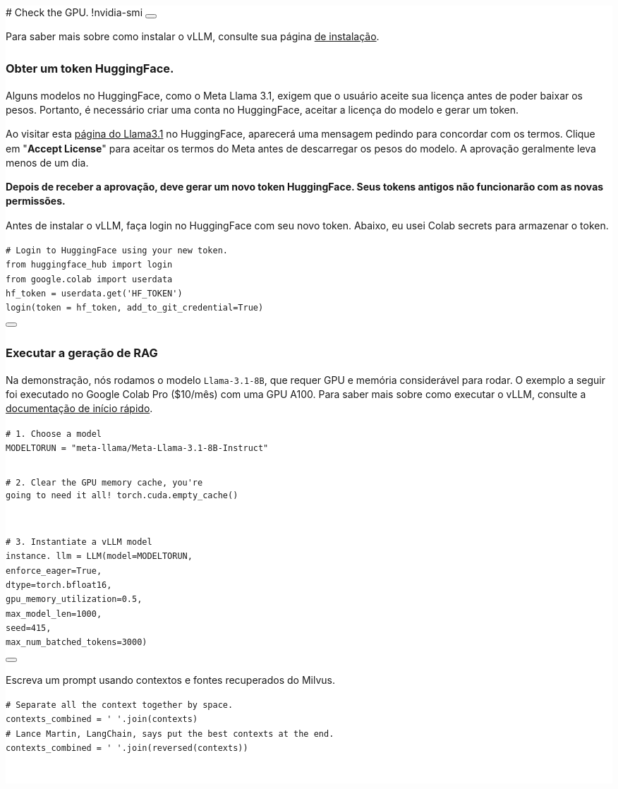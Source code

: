
<span class="hljs-comment"># Check the GPU.</span>
!nvidia-smi
<button class="copy-code-btn"></button></code></pre>
<p>Para saber mais sobre como instalar o vLLM, consulte sua página <a href="https://docs.vllm.ai/en/latest/getting_started/installation.html">de instalação</a>.</p>
<h3 id="Get-a-HuggingFace-token" class="common-anchor-header">Obter um token HuggingFace.</h3><p>Alguns modelos no HuggingFace, como o Meta Llama 3.1, exigem que o usuário aceite sua licença antes de poder baixar os pesos. Portanto, é necessário criar uma conta no HuggingFace, aceitar a licença do modelo e gerar um token.</p>
<p>Ao visitar esta <a href="https://huggingface.co/meta-llama/Meta-Llama-3.1-70B">página do Llama3.1</a> no HuggingFace, aparecerá uma mensagem pedindo para concordar com os termos. Clique em "<strong>Accept License</strong>" para aceitar os termos do Meta antes de descarregar os pesos do modelo. A aprovação geralmente leva menos de um dia.</p>
<p><strong>Depois de receber a aprovação, deve gerar um novo token HuggingFace. Seus tokens antigos não funcionarão com as novas permissões.</strong></p>
<p>Antes de instalar o vLLM, faça login no HuggingFace com seu novo token. Abaixo, eu usei Colab secrets para armazenar o token.</p>
<pre><code translate="no" class="language-shell"><span class="hljs-comment"># Login to HuggingFace using your new token.</span>
<span class="hljs-keyword">from</span> huggingface_hub <span class="hljs-keyword">import</span> login
<span class="hljs-keyword">from</span> google.colab <span class="hljs-keyword">import</span> userdata
hf_token = userdata.get(<span class="hljs-string">&#x27;HF_TOKEN&#x27;</span>)
login(token = hf_token, add_to_git_credential=<span class="hljs-literal">True</span>)
<button class="copy-code-btn"></button></code></pre>
<h3 id="Run-the-RAG-Generation" class="common-anchor-header">Executar a geração de RAG</h3><p>Na demonstração, nós rodamos o modelo <code translate="no">Llama-3.1-8B</code>, que requer GPU e memória considerável para rodar. O exemplo a seguir foi executado no Google Colab Pro ($10/mês) com uma GPU A100. Para saber mais sobre como executar o vLLM, consulte a <a href="https://docs.vllm.ai/en/latest/getting_started/quickstart.html">documentação de início rápido</a>.</p>
<pre><code translate="no" class="language-python"><span class="hljs-comment"># 1. Choose a model</span>
MODELTORUN = <span class="hljs-string">&quot;meta-llama/Meta-Llama-3.1-8B-Instruct&quot;</span>


<span class="hljs-comment"># 2. Clear the GPU memory cache, you&#x27;re going to need it all!</span>
torch.cuda.empty_cache()


<span class="hljs-comment"># 3. Instantiate a vLLM model instance.</span>
llm = LLM(model=MODELTORUN,
         enforce_eager=<span class="hljs-literal">True</span>,
         dtype=torch.bfloat16,
         gpu_memory_utilization=<span class="hljs-number">0.5</span>,
         max_model_len=<span class="hljs-number">1000</span>,
         seed=<span class="hljs-number">415</span>,
         max_num_batched_tokens=<span class="hljs-number">3000</span>)
<button class="copy-code-btn"></button></code></pre>
<p>Escreva um prompt usando contextos e fontes recuperados do Milvus.</p>
<pre><code translate="no" class="language-python"><span class="hljs-comment"># Separate all the context together by space.</span>
contexts_combined = <span class="hljs-string">&#x27; &#x27;</span>.join(contexts)
<span class="hljs-comment"># Lance Martin, LangChain, says put the best contexts at the end.</span>
contexts_combined = <span class="hljs-string">&#x27; &#x27;</span>.join(<span class="hljs-built_in">reversed</span>(contexts))
